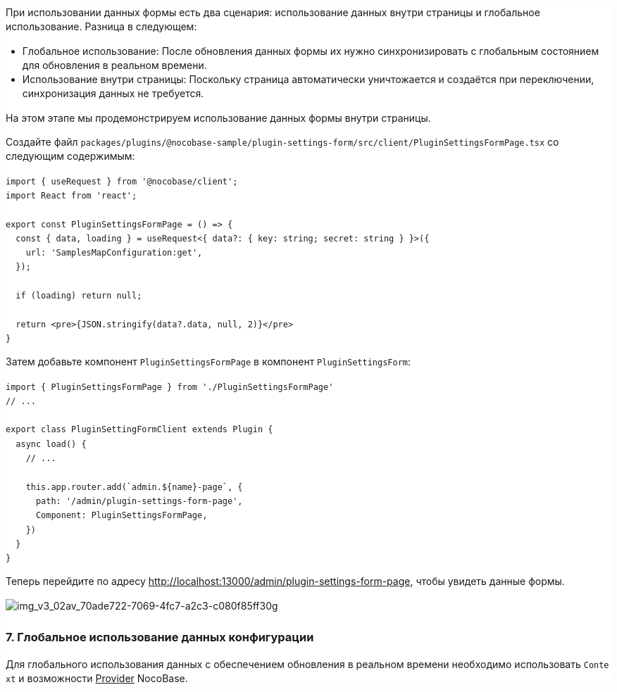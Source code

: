 При использовании данных формы есть два сценария: использование данных внутри страницы и глобальное использование. Разница в следующем:

- Глобальное использование: После обновления данных формы их нужно синхронизировать с глобальным состоянием для обновления в реальном времени.
- Использование внутри страницы: Поскольку страница автоматически уничтожается и создаётся при переключении, синхронизация данных не требуется.

На этом этапе мы продемонстрируем использование данных формы внутри страницы.

Создайте файл `packages/plugins/@nocobase-sample/plugin-settings-form/src/client/PluginSettingsFormPage.tsx` со следующим содержимым:

```tsx | pure
import { useRequest } from '@nocobase/client';
import React from 'react';

export const PluginSettingsFormPage = () => {
  const { data, loading } = useRequest<{ data?: { key: string; secret: string } }>({
    url: 'SamplesMapConfiguration:get',
  });

  if (loading) return null;

  return <pre>{JSON.stringify(data?.data, null, 2)}</pre>
}
```

Затем добавьте компонент `PluginSettingsFormPage` в компонент `PluginSettingsForm`:

```tsx | pure
import { PluginSettingsFormPage } from './PluginSettingsFormPage'
// ...

export class PluginSettingFormClient extends Plugin {
  async load() {
    // ...

    this.app.router.add(`admin.${name}-page`, {
      path: '/admin/plugin-settings-form-page',
      Component: PluginSettingsFormPage,
    })
  }
}
```

Теперь перейдите по адресу [http://localhost:13000/admin/plugin-settings-form-page](http://localhost:13000/admin/plugin-settings-form-page), чтобы увидеть данные формы.

![img_v3_02av_70ade722-7069-4fc7-a2c3-c080f85ff30g](https://static-docs.nocobase.com/img_v3_02av_70ade722-7069-4fc7-a2c3-c080f85ff30g.jpg)

### 7. Глобальное использование данных конфигурации

Для глобального использования данных с обеспечением обновления в реальном времени необходимо использовать `Context` и возможности [Provider](/development/client/providers) NocoBase.
